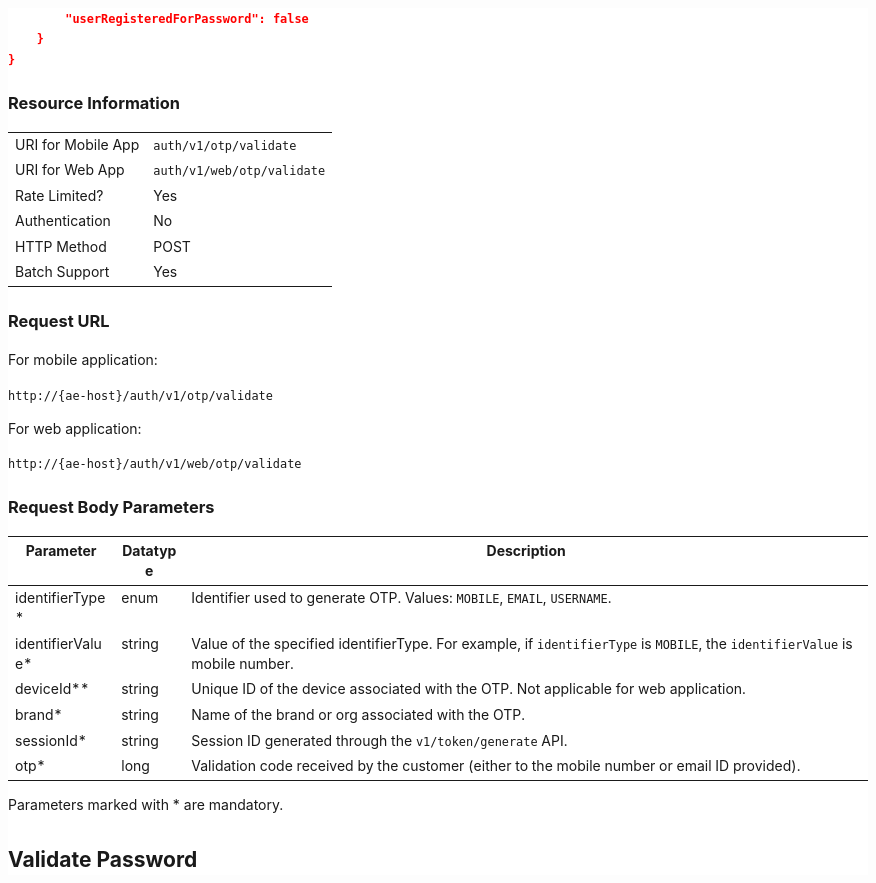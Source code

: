 ```json
        "userRegisteredForPassword": false
    }
}
```




 



### Resource Information
| | |
--------- | ----------- |
URI for Mobile App| `auth/v1/otp/validate`
URI for Web App| `auth/v1/web/otp/validate`
Rate Limited? | Yes
Authentication  | No
HTTP Method  | POST
Batch Support  | Yes

### Request URL

For mobile application:

`http://{ae-host}/auth/v1/otp/validate`

For web application:

`http://{ae-host}/auth/v1/web/otp/validate`



### Request Body Parameters
Parameter | Datatype | Description
--------- | -------- | -----------
identifierType* | enum | Identifier used to generate OTP. Values: `MOBILE`, `EMAIL`, `USERNAME`.
identifierValue* | string | Value of the specified identifierType. For example, if `identifierType` is `MOBILE`, the `identifierValue` is mobile number.
deviceId** | string | Unique ID of the device associated with the OTP. Not applicable for web application.
brand* | string | Name of the brand or org associated with the OTP.
sessionId* | string | Session ID generated through the `v1/token/generate` API.
otp* | long | Validation code received by the customer (either to the mobile number or email ID provided).

<aside class="notice">Parameters marked with * are mandatory. </aside>








## Validate Password
